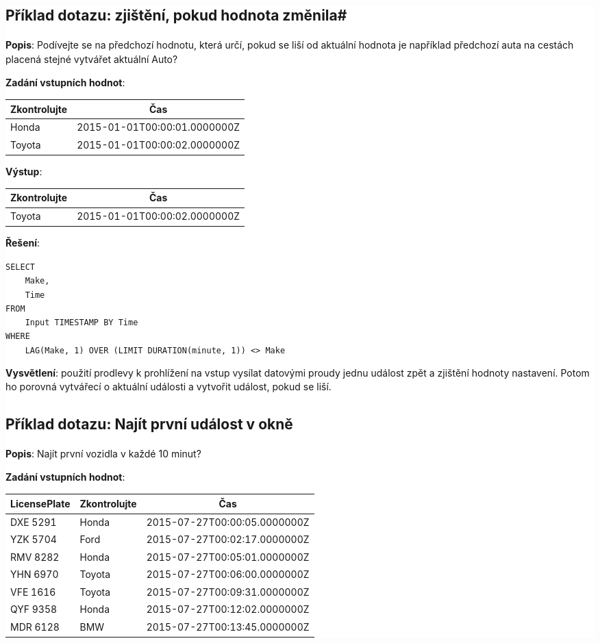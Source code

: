 ## <a name="query-example-determine-if-a-value-has-changed"></a>Příklad dotazu: zjištění, pokud hodnota změnila#
**Popis**: Podívejte se na předchozí hodnotu, která určí, pokud se liší od aktuální hodnota je například předchozí auta na cestách placená stejné vytvářet aktuální Auto?

**Zadání vstupních hodnot**:

| Zkontrolujte | Čas |
| --- | --- |
| Honda | 2015-01-01T00:00:01.0000000Z |
| Toyota | 2015-01-01T00:00:02.0000000Z |

**Výstup**:

| Zkontrolujte | Čas |
| --- | --- |
| Toyota | 2015-01-01T00:00:02.0000000Z |

**Řešení**:

    SELECT
        Make,
        Time
    FROM
        Input TIMESTAMP BY Time
    WHERE
        LAG(Make, 1) OVER (LIMIT DURATION(minute, 1)) <> Make

**Vysvětlení**: použití prodlevy k prohlížení na vstup vysílat datovými proudy jednu událost zpět a zjištění hodnoty nastavení. Potom ho porovná vytvářecí o aktuální události a vytvořit událost, pokud se liší.

## <a name="query-example-find-first-event-in-a-window"></a>Příklad dotazu: Najít první událost v okně
**Popis**: Najít první vozidla v každé 10 minut?

**Zadání vstupních hodnot**:

| LicensePlate | Zkontrolujte | Čas |
| --- | --- | --- |
| DXE 5291 | Honda | 2015-07-27T00:00:05.0000000Z |
| YZK 5704 | Ford | 2015-07-27T00:02:17.0000000Z |
| RMV 8282 | Honda | 2015-07-27T00:05:01.0000000Z |
| YHN 6970 | Toyota | 2015-07-27T00:06:00.0000000Z |
| VFE 1616 | Toyota | 2015-07-27T00:09:31.0000000Z |
| QYF 9358 | Honda | 2015-07-27T00:12:02.0000000Z |
| MDR 6128 | BMW | 2015-07-27T00:13:45.0000000Z |
